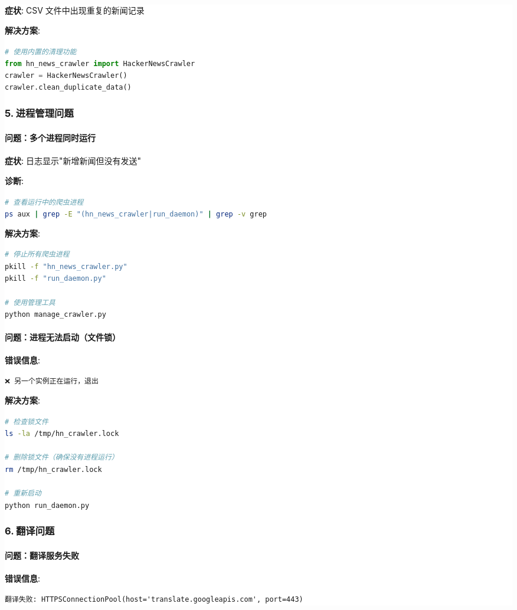 **症状**: CSV 文件中出现重复的新闻记录

**解决方案**:
```python
# 使用内置的清理功能
from hn_news_crawler import HackerNewsCrawler
crawler = HackerNewsCrawler()
crawler.clean_duplicate_data()
```

### 5. 进程管理问题

#### 问题：多个进程同时运行

**症状**: 日志显示"新增新闻但没有发送"

**诊断**:
```bash
# 查看运行中的爬虫进程
ps aux | grep -E "(hn_news_crawler|run_daemon)" | grep -v grep
```

**解决方案**:
```bash
# 停止所有爬虫进程
pkill -f "hn_news_crawler.py"
pkill -f "run_daemon.py"

# 使用管理工具
python manage_crawler.py
```

#### 问题：进程无法启动（文件锁）

**错误信息**:
```
❌ 另一个实例正在运行，退出
```

**解决方案**:
```bash
# 检查锁文件
ls -la /tmp/hn_crawler.lock

# 删除锁文件（确保没有进程运行）
rm /tmp/hn_crawler.lock

# 重新启动
python run_daemon.py
```

### 6. 翻译问题

#### 问题：翻译服务失败

**错误信息**:
```
翻译失败: HTTPSConnectionPool(host='translate.googleapis.com', port=443)
```
